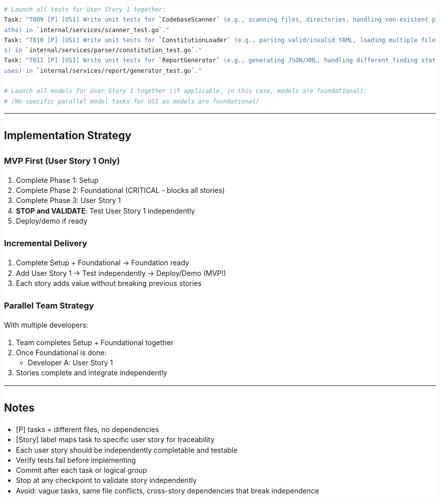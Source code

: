 ```bash
# Launch all tests for User Story 1 together:
Task: "T009 [P] [US1] Write unit tests for `CodebaseScanner` (e.g., scanning files, directories, handling non-existent paths) in `internal/services/scanner_test.go`."
Task: "T010 [P] [US1] Write unit tests for `ConstitutionLoader` (e.g., parsing valid/invalid YAML, loading multiple files) in `internal/services/parser/constitution_test.go`."
Task: "T011 [P] [US1] Write unit tests for `ReportGenerator` (e.g., generating JSON/XML, handling different finding statuses) in `internal/services/report/generator_test.go`."

# Launch all models for User Story 1 together (if applicable, in this case, models are foundational):
# (No specific parallel model tasks for US1 as models are foundational)
```

---

## Implementation Strategy

### MVP First (User Story 1 Only)

1. Complete Phase 1: Setup
2. Complete Phase 2: Foundational (CRITICAL - blocks all stories)
3. Complete Phase 3: User Story 1
4. **STOP and VALIDATE**: Test User Story 1 independently
5. Deploy/demo if ready

### Incremental Delivery

1. Complete Setup + Foundational → Foundation ready
2. Add User Story 1 → Test independently → Deploy/Demo (MVP!)
3. Each story adds value without breaking previous stories

### Parallel Team Strategy

With multiple developers:

1. Team completes Setup + Foundational together
2. Once Foundational is done:
   - Developer A: User Story 1
3. Stories complete and integrate independently

---

## Notes

- [P] tasks = different files, no dependencies
- [Story] label maps task to specific user story for traceability
- Each user story should be independently completable and testable
- Verify tests fail before implementing
- Commit after each task or logical group
- Stop at any checkpoint to validate story independently
- Avoid: vague tasks, same file conflicts, cross-story dependencies that break independence
